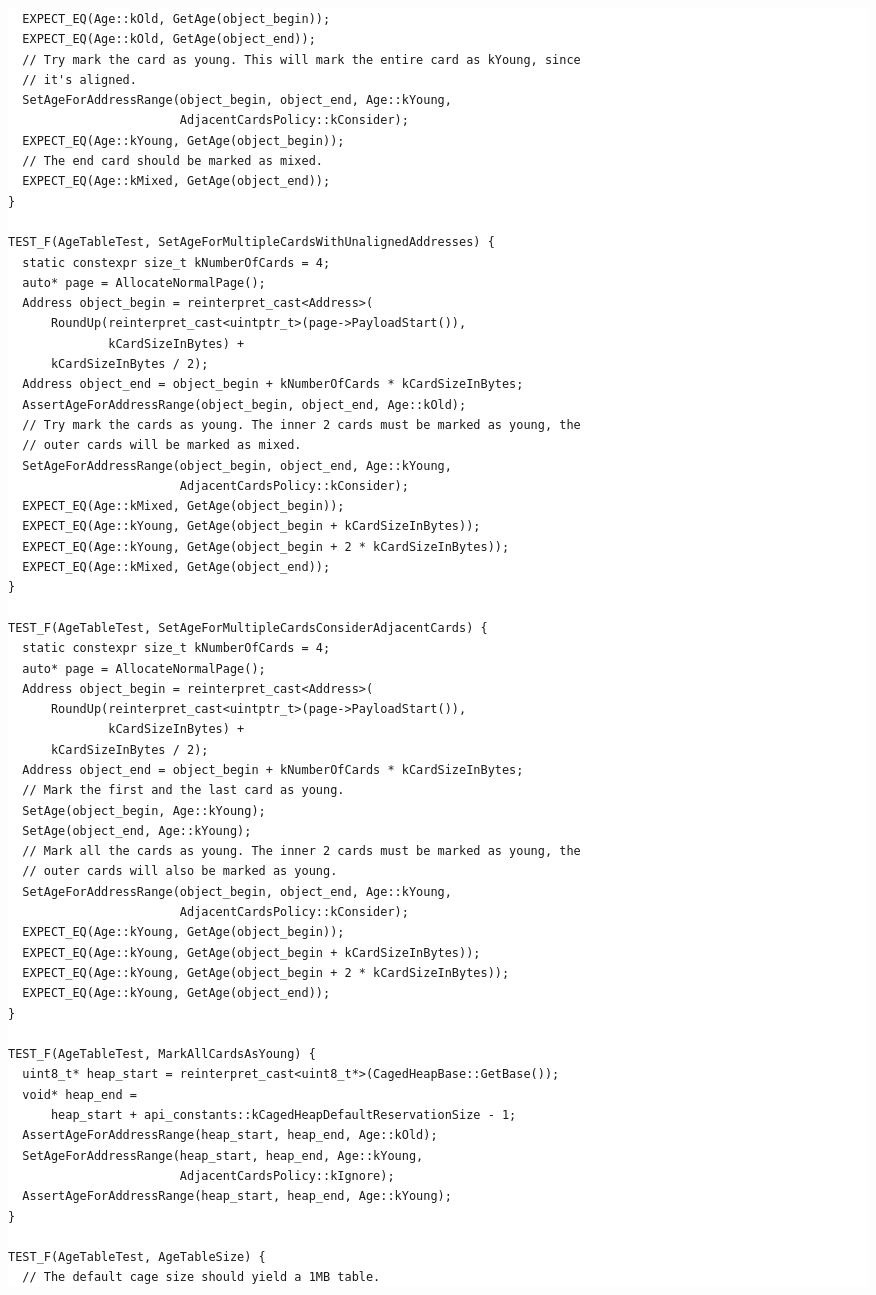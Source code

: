 ```
  EXPECT_EQ(Age::kOld, GetAge(object_begin));
  EXPECT_EQ(Age::kOld, GetAge(object_end));
  // Try mark the card as young. This will mark the entire card as kYoung, since
  // it's aligned.
  SetAgeForAddressRange(object_begin, object_end, Age::kYoung,
                        AdjacentCardsPolicy::kConsider);
  EXPECT_EQ(Age::kYoung, GetAge(object_begin));
  // The end card should be marked as mixed.
  EXPECT_EQ(Age::kMixed, GetAge(object_end));
}

TEST_F(AgeTableTest, SetAgeForMultipleCardsWithUnalignedAddresses) {
  static constexpr size_t kNumberOfCards = 4;
  auto* page = AllocateNormalPage();
  Address object_begin = reinterpret_cast<Address>(
      RoundUp(reinterpret_cast<uintptr_t>(page->PayloadStart()),
              kCardSizeInBytes) +
      kCardSizeInBytes / 2);
  Address object_end = object_begin + kNumberOfCards * kCardSizeInBytes;
  AssertAgeForAddressRange(object_begin, object_end, Age::kOld);
  // Try mark the cards as young. The inner 2 cards must be marked as young, the
  // outer cards will be marked as mixed.
  SetAgeForAddressRange(object_begin, object_end, Age::kYoung,
                        AdjacentCardsPolicy::kConsider);
  EXPECT_EQ(Age::kMixed, GetAge(object_begin));
  EXPECT_EQ(Age::kYoung, GetAge(object_begin + kCardSizeInBytes));
  EXPECT_EQ(Age::kYoung, GetAge(object_begin + 2 * kCardSizeInBytes));
  EXPECT_EQ(Age::kMixed, GetAge(object_end));
}

TEST_F(AgeTableTest, SetAgeForMultipleCardsConsiderAdjacentCards) {
  static constexpr size_t kNumberOfCards = 4;
  auto* page = AllocateNormalPage();
  Address object_begin = reinterpret_cast<Address>(
      RoundUp(reinterpret_cast<uintptr_t>(page->PayloadStart()),
              kCardSizeInBytes) +
      kCardSizeInBytes / 2);
  Address object_end = object_begin + kNumberOfCards * kCardSizeInBytes;
  // Mark the first and the last card as young.
  SetAge(object_begin, Age::kYoung);
  SetAge(object_end, Age::kYoung);
  // Mark all the cards as young. The inner 2 cards must be marked as young, the
  // outer cards will also be marked as young.
  SetAgeForAddressRange(object_begin, object_end, Age::kYoung,
                        AdjacentCardsPolicy::kConsider);
  EXPECT_EQ(Age::kYoung, GetAge(object_begin));
  EXPECT_EQ(Age::kYoung, GetAge(object_begin + kCardSizeInBytes));
  EXPECT_EQ(Age::kYoung, GetAge(object_begin + 2 * kCardSizeInBytes));
  EXPECT_EQ(Age::kYoung, GetAge(object_end));
}

TEST_F(AgeTableTest, MarkAllCardsAsYoung) {
  uint8_t* heap_start = reinterpret_cast<uint8_t*>(CagedHeapBase::GetBase());
  void* heap_end =
      heap_start + api_constants::kCagedHeapDefaultReservationSize - 1;
  AssertAgeForAddressRange(heap_start, heap_end, Age::kOld);
  SetAgeForAddressRange(heap_start, heap_end, Age::kYoung,
                        AdjacentCardsPolicy::kIgnore);
  AssertAgeForAddressRange(heap_start, heap_end, Age::kYoung);
}

TEST_F(AgeTableTest, AgeTableSize) {
  // The default cage size should yield a 1MB table.
```